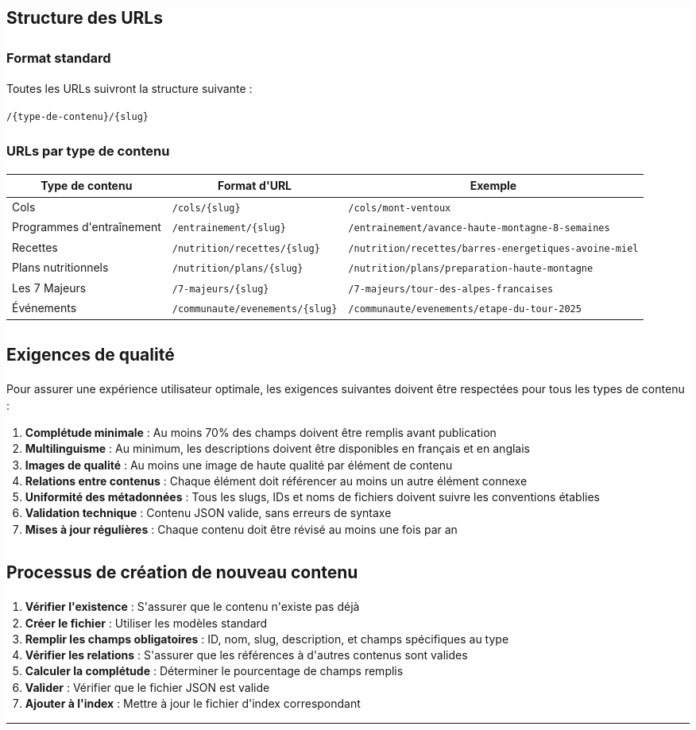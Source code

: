 ## Structure des URLs

### Format standard

Toutes les URLs suivront la structure suivante :
```
/{type-de-contenu}/{slug}
```

### URLs par type de contenu

| Type de contenu | Format d'URL | Exemple |
|-----------------|--------------|---------|
| Cols | `/cols/{slug}` | `/cols/mont-ventoux` |
| Programmes d'entraînement | `/entrainement/{slug}` | `/entrainement/avance-haute-montagne-8-semaines` |
| Recettes | `/nutrition/recettes/{slug}` | `/nutrition/recettes/barres-energetiques-avoine-miel` |
| Plans nutritionnels | `/nutrition/plans/{slug}` | `/nutrition/plans/preparation-haute-montagne` |
| Les 7 Majeurs | `/7-majeurs/{slug}` | `/7-majeurs/tour-des-alpes-francaises` |
| Événements | `/communaute/evenements/{slug}` | `/communaute/evenements/etape-du-tour-2025` |

## Exigences de qualité

Pour assurer une expérience utilisateur optimale, les exigences suivantes doivent être respectées pour tous les types de contenu :

1. **Complétude minimale** : Au moins 70% des champs doivent être remplis avant publication
2. **Multilinguisme** : Au minimum, les descriptions doivent être disponibles en français et en anglais
3. **Images de qualité** : Au moins une image de haute qualité par élément de contenu
4. **Relations entre contenus** : Chaque élément doit référencer au moins un autre élément connexe
5. **Uniformité des métadonnées** : Tous les slugs, IDs et noms de fichiers doivent suivre les conventions établies
6. **Validation technique** : Contenu JSON valide, sans erreurs de syntaxe
7. **Mises à jour régulières** : Chaque contenu doit être révisé au moins une fois par an

## Processus de création de nouveau contenu

1. **Vérifier l'existence** : S'assurer que le contenu n'existe pas déjà
2. **Créer le fichier** : Utiliser les modèles standard
3. **Remplir les champs obligatoires** : ID, nom, slug, description, et champs spécifiques au type
4. **Vérifier les relations** : S'assurer que les références à d'autres contenus sont valides
5. **Calculer la complétude** : Déterminer le pourcentage de champs remplis
6. **Valider** : Vérifier que le fichier JSON est valide
7. **Ajouter à l'index** : Mettre à jour le fichier d'index correspondant

---
